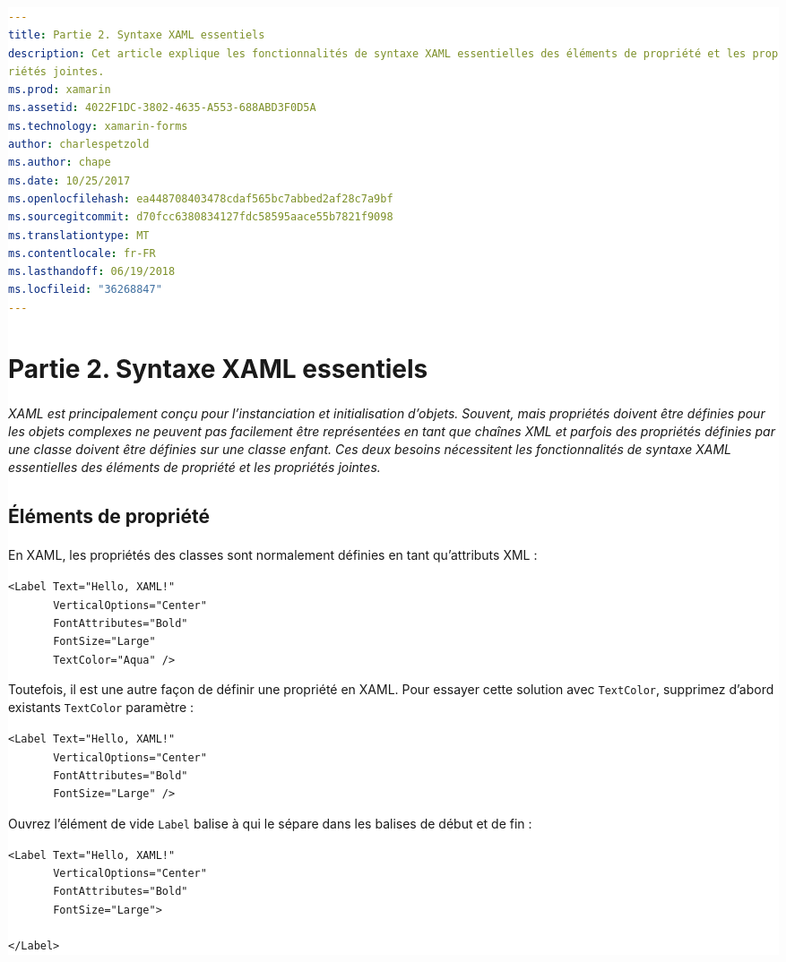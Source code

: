 ```yaml
---
title: Partie 2. Syntaxe XAML essentiels
description: Cet article explique les fonctionnalités de syntaxe XAML essentielles des éléments de propriété et les propriétés jointes.
ms.prod: xamarin
ms.assetid: 4022F1DC-3802-4635-A553-688ABD3F0D5A
ms.technology: xamarin-forms
author: charlespetzold
ms.author: chape
ms.date: 10/25/2017
ms.openlocfilehash: ea448708403478cdaf565bc7abbed2af28c7a9bf
ms.sourcegitcommit: d70fcc6380834127fdc58595aace55b7821f9098
ms.translationtype: MT
ms.contentlocale: fr-FR
ms.lasthandoff: 06/19/2018
ms.locfileid: "36268847"
---
```

# <a name="part-2-essential-xaml-syntax"></a>Partie 2. Syntaxe XAML essentiels

_XAML est principalement conçu pour l’instanciation et initialisation d’objets. Souvent, mais propriétés doivent être définies pour les objets complexes ne peuvent pas facilement être représentées en tant que chaînes XML et parfois des propriétés définies par une classe doivent être définies sur une classe enfant. Ces deux besoins nécessitent les fonctionnalités de syntaxe XAML essentielles des éléments de propriété et les propriétés jointes._

## <a name="property-elements"></a>Éléments de propriété

En XAML, les propriétés des classes sont normalement définies en tant qu’attributs XML :

```xaml
<Label Text="Hello, XAML!"
       VerticalOptions="Center"
       FontAttributes="Bold"
       FontSize="Large"
       TextColor="Aqua" />
```

Toutefois, il est une autre façon de définir une propriété en XAML. Pour essayer cette solution avec `TextColor`, supprimez d’abord existants `TextColor` paramètre :

```xaml
<Label Text="Hello, XAML!"
       VerticalOptions="Center"
       FontAttributes="Bold"
       FontSize="Large" />
```

Ouvrez l’élément de vide `Label` balise à qui le sépare dans les balises de début et de fin :

```xaml
<Label Text="Hello, XAML!"
       VerticalOptions="Center"
       FontAttributes="Bold"
       FontSize="Large">

</Label>
```
